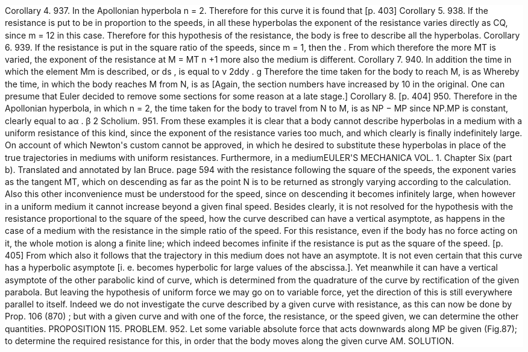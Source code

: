 Corollary 4.
937. In the Apollonian hyperbola n = 2. Therefore for this curve it is found that [p. 403]
Corollary 5.
938. If the resistance is put to be in proportion to the speeds, in all these hyperbolas the
exponent of the resistance varies directly as CQ, since m = 12 in this case. Therefore for
this hypothesis of the resistance, the body is free to describe all the hyperbolas.
Corollary 6.
939. If the resistance is put in the square ratio of the speeds, since m = 1, then the
. From which therefore the more MT is varied, the
exponent of the resistance at M = MT
n +1
more also the medium is different.
Corollary 7.
940. In addition the time in which the element Mm is described, or ds , is equal to
v
2ddy
.
g
Therefore the time taken for the body to reach M, is as
Whereby the time, in which the body reaches M from N, is as
[Again, the section numbers have increased by 10 in the original. One can presume that
Euler decided to remove some sections for some reason at a late stage.]
Corollary 8. [p. 404]
950. Therefore in the Apollonian hyperbola, in which n = 2, the time taken for the body
to travel from N to M, is as
NP − MP since NP.MP is constant, clearly equal to aα
.
β
2
Scholium.
951. From these examples it is clear that a body cannot describe hyperbolas in a medium
with a uniform resistance of this kind, since the exponent of the resistance varies too
much, and which clearly is finally indefinitely large. On account of which Newton's
custom cannot be approved, in which he desired to substitute these hyperbolas in place
of the true trajectories in mediums with uniform resistances. Furthermore, in a mediumEULER'S MECHANICA VOL. 1.
Chapter Six (part b).
Translated and annotated by Ian Bruce.
page 594
with the resistance following the square of the speeds, the exponent varies as the tangent
MT, which on descending as far as the point N is to be returned as strongly varying
according to the calculation. Also this other inconvenience must be understood for the
speed, since on descending it becomes infinitely large, when however in a uniform
medium it cannot increase beyond a given final speed. Besides clearly, it is not resolved
for the hypothesis with the resistance proportional to the square of the speed, how the
curve described can have a vertical asymptote, as happens in the case of a medium with
the resistance in the simple ratio of the speed. For this resistance, even if the body has no
force acting on it, the whole motion is along a finite line; which indeed becomes infinite
if the resistance is put as the square of the speed. [p. 405] From which also it follows that
the trajectory in this medium does not have an asymptote. It is not even certain that this
curve has a hyperbolic asymptote [i. e. becomes hyperbolic for large values of the
abscissa.]. Yet meanwhile it can have a vertical asymptote of the other parabolic kind of
curve, which is determined from the quadrature of the curve by rectification of the given
parabola. But leaving the hypothesis of uniform force we may go on to variable force,
yet the direction of this is still everywhere parallel to itself. Indeed we do not investigate
the curve described by a given curve with resistance, as this can now be done by Prop.
106 (870) ; but with a given curve and with one of the force, the resistance, or the speed
given, we can determine the other quantities.
PROPOSITION 115.
PROBLEM.
952. Let some variable absolute force that acts downwards along MP be given (Fig.87);
to determine the required resistance for this, in order that the body moves along the
given curve AM.
SOLUTION.